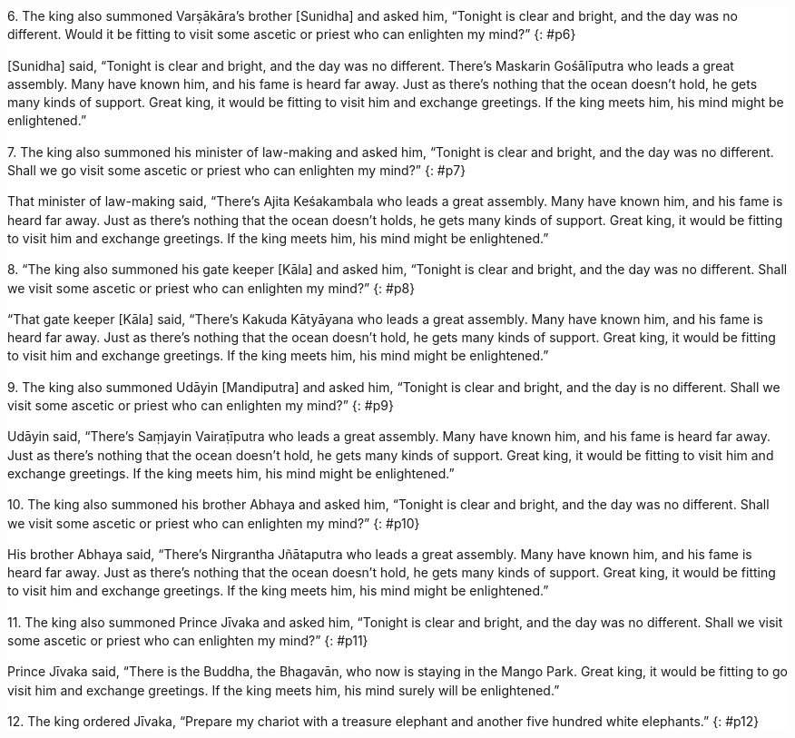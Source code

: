 6\. The king also summoned Varṣākāra’s brother [Sunidha] and asked him, “Tonight is clear and bright, and the day was no different. Would it be fitting to visit some ascetic or priest who can enlighten my mind?”
{: #p6}

[Sunidha] said, “Tonight is clear and bright, and the day was no different. There’s Maskarin Gośālīputra who leads a great assembly. Many have known him, and his fame is heard far away. Just as there’s nothing that the ocean doesn’t hold, he gets many kinds of support. Great king, it would be fitting to visit him and exchange greetings. If the king meets him, his mind might be enlightened.”

7\. The king also summoned his minister of law-making and asked him, “Tonight is clear and bright, and the day was no different. Shall we go visit some ascetic or priest who can enlighten my mind?”
{: #p7}

That minister of law-making said, “There’s Ajita Keśakambala who leads a great assembly. Many have known him, and his fame is heard far away. Just as there’s nothing that the ocean doesn’t holds, he gets many kinds of support. Great king, it would be fitting to visit him and exchange greetings. If the king meets him, his mind might be enlightened.”

8\. “The king also summoned his gate keeper [Kāla] and asked him, “Tonight is clear and bright, and the day was no different. Shall we visit some ascetic or priest who can enlighten my mind?”
{: #p8}

“That gate keeper [Kāla] said, “There’s Kakuda Kātyāyana who leads a great assembly. Many have known him, and his fame is heard far away. Just as there’s nothing that the ocean doesn’t hold, he gets many kinds of support. Great king, it would be fitting to visit him and exchange greetings. If the king meets him, his mind might be enlightened.”

9\. The king also summoned Udāyin [Mandiputra] and asked him, “Tonight is clear and bright, and the day is no different. Shall we visit some ascetic or priest who can enlighten my mind?”
{: #p9}

Udāyin said, “There’s Saṃjayin Vairaṭīputra who leads a great assembly. Many have known him, and his fame is heard far away. Just as there’s nothing that the ocean doesn’t hold, he gets many kinds of support. Great king, it would be fitting to visit him and exchange greetings. If the king meets him, his mind might be enlightened.”

10\. The king also summoned his brother Abhaya and asked him, “Tonight is clear and bright, and the day was no different. Shall we visit some ascetic or priest who can enlighten my mind?”
{: #p10}

His brother Abhaya said, “There’s Nirgrantha Jñātaputra who leads a great assembly. Many have known him, and his fame is heard far away. Just as there’s nothing that the ocean doesn’t hold, he gets many kinds of support. Great king, it would be fitting to visit him and exchange greetings. If the king meets him, his mind might be enlightened.”

11\. The king also summoned Prince Jīvaka and asked him, “Tonight is clear and bright, and the day was no different. Shall we visit some ascetic or priest who can enlighten my mind?”
{: #p11}

Prince Jīvaka said, “There is the Buddha, the Bhagavān, who now is staying in the Mango Park. Great king, it would be fitting to go visit him and exchange greetings. If the king meets him, his mind surely will be enlightened.”

12\. The king ordered Jīvaka, “Prepare my chariot with a treasure elephant and another five hundred white elephants.”
{: #p12}
